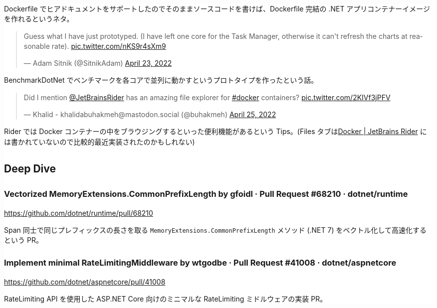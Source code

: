 Dockerfile でヒアドキュメントをサポートしたのでそのままソースコードを書けば、Dockerfile 完結の .NET アプリコンテナーイメージを作れるというネタ。


<blockquote class="twitter-tweet"><p lang="en" dir="ltr">Guess what I have just prototyped. (I have left one core for the Task Manager, otherwise it can&#39;t refresh the charts at reasonable rate). <a href="https://t.co/nKS9r4sXm9">pic.twitter.com/nKS9r4sXm9</a></p>&mdash; Adam Sitnik (@SitnikAdam) <a href="https://twitter.com/SitnikAdam/status/1518004664695934977?ref_src=twsrc%5Etfw">April 23, 2022</a></blockquote>
<script async src="https://platform.twitter.com/widgets.js" charset="utf-8"></script>

BenchmarkDotNet でベンチマークを各コアで並列に動かすというプロトタイプを作ったという話。


<blockquote class="twitter-tweet"><p lang="en" dir="ltr">Did I mention <a href="https://twitter.com/JetBrainsRider?ref_src=twsrc%5Etfw">@JetBrainsRider</a> has an amazing file explorer for <a href="https://twitter.com/hashtag/docker?src=hash&amp;ref_src=twsrc%5Etfw">#docker</a> containers? <a href="https://t.co/2KIVf3jPFV">pic.twitter.com/2KIVf3jPFV</a></p>&mdash; Khalid - khalidabuhakmeh@mastodon.social (@buhakmeh) <a href="https://twitter.com/buhakmeh/status/1518658195329273856?ref_src=twsrc%5Etfw">April 25, 2022</a></blockquote>
<script async src="https://platform.twitter.com/widgets.js" charset="utf-8"></script>

Rider では Docker コンテナーの中をブラウジングするといった便利機能があるという Tips。(Files タブは[Docker | JetBrains Rider](https://www.jetbrains.com/help/rider/Docker.html#interacting-with-containers) には書かれていないので比較的最近実装されたのかもしれない)

## Deep Dive
### Vectorized MemoryExtensions.CommonPrefixLength by gfoidl · Pull Request #68210 · dotnet/runtime
https://github.com/dotnet/runtime/pull/68210

Span 同士で同じプレフィックスの長さを取る `MemoryExtensions.CommonPrefixLength` メソッド (.NET 7) をベクトル化して高速化するという PR。

### Implement minimal RateLimitingMiddleware by wtgodbe · Pull Request #41008 · dotnet/aspnetcore
https://github.com/dotnet/aspnetcore/pull/41008

RateLimiting API を使用した ASP.NET Core 向けのミニマルな RateLimiting ミドルウェアの実装 PR。